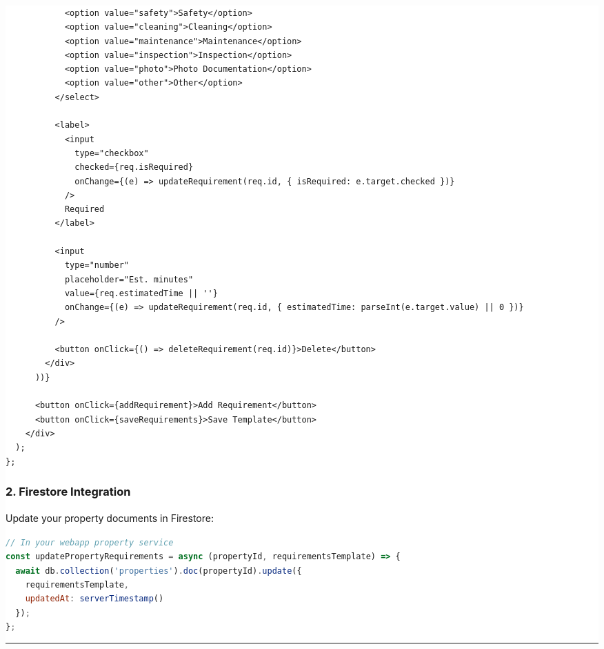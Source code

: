 ```tsx
            <option value="safety">Safety</option>
            <option value="cleaning">Cleaning</option>
            <option value="maintenance">Maintenance</option>
            <option value="inspection">Inspection</option>
            <option value="photo">Photo Documentation</option>
            <option value="other">Other</option>
          </select>
          
          <label>
            <input
              type="checkbox"
              checked={req.isRequired}
              onChange={(e) => updateRequirement(req.id, { isRequired: e.target.checked })}
            />
            Required
          </label>
          
          <input
            type="number"
            placeholder="Est. minutes"
            value={req.estimatedTime || ''}
            onChange={(e) => updateRequirement(req.id, { estimatedTime: parseInt(e.target.value) || 0 })}
          />
          
          <button onClick={() => deleteRequirement(req.id)}>Delete</button>
        </div>
      ))}
      
      <button onClick={addRequirement}>Add Requirement</button>
      <button onClick={saveRequirements}>Save Template</button>
    </div>
  );
};
```

### **2. Firestore Integration**

Update your property documents in Firestore:

```javascript
// In your webapp property service
const updatePropertyRequirements = async (propertyId, requirementsTemplate) => {
  await db.collection('properties').doc(propertyId).update({
    requirementsTemplate,
    updatedAt: serverTimestamp()
  });
};
```

---
